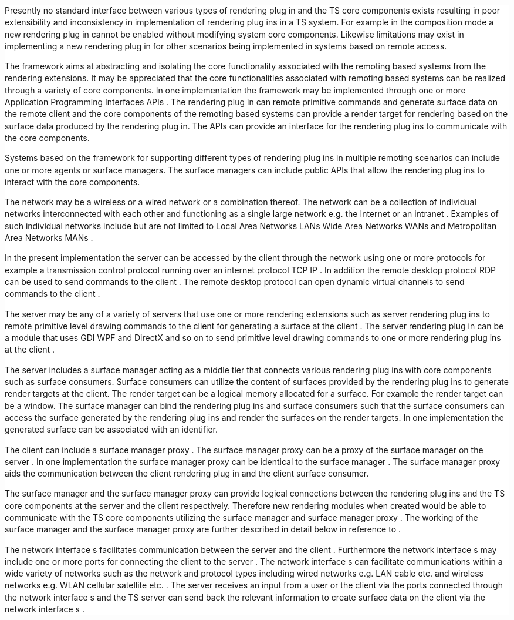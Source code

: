 Presently no standard interface between various types of rendering plug in and the TS core components exists resulting in poor extensibility and inconsistency in implementation of rendering plug ins in a TS system. For example in the composition mode a new rendering plug in cannot be enabled without modifying system core components. Likewise limitations may exist in implementing a new rendering plug in for other scenarios being implemented in systems based on remote access.

The framework aims at abstracting and isolating the core functionality associated with the remoting based systems from the rendering extensions. It may be appreciated that the core functionalities associated with remoting based systems can be realized through a variety of core components. In one implementation the framework may be implemented through one or more Application Programming Interfaces APIs . The rendering plug in can remote primitive commands and generate surface data on the remote client and the core components of the remoting based systems can provide a render target for rendering based on the surface data produced by the rendering plug in. The APIs can provide an interface for the rendering plug ins to communicate with the core components.

Systems based on the framework for supporting different types of rendering plug ins in multiple remoting scenarios can include one or more agents or surface managers. The surface managers can include public APIs that allow the rendering plug ins to interact with the core components.

The network may be a wireless or a wired network or a combination thereof. The network can be a collection of individual networks interconnected with each other and functioning as a single large network e.g. the Internet or an intranet . Examples of such individual networks include but are not limited to Local Area Networks LANs Wide Area Networks WANs and Metropolitan Area Networks MANs .

In the present implementation the server can be accessed by the client through the network using one or more protocols for example a transmission control protocol running over an internet protocol TCP IP . In addition the remote desktop protocol RDP can be used to send commands to the client . The remote desktop protocol can open dynamic virtual channels to send commands to the client .

The server may be any of a variety of servers that use one or more rendering extensions such as server rendering plug ins to remote primitive level drawing commands to the client for generating a surface at the client . The server rendering plug in can be a module that uses GDI WPF and DirectX and so on to send primitive level drawing commands to one or more rendering plug ins at the client .

The server includes a surface manager acting as a middle tier that connects various rendering plug ins with core components such as surface consumers. Surface consumers can utilize the content of surfaces provided by the rendering plug ins to generate render targets at the client. The render target can be a logical memory allocated for a surface. For example the render target can be a window. The surface manager can bind the rendering plug ins and surface consumers such that the surface consumers can access the surface generated by the rendering plug ins and render the surfaces on the render targets. In one implementation the generated surface can be associated with an identifier.

The client can include a surface manager proxy . The surface manager proxy can be a proxy of the surface manager on the server . In one implementation the surface manager proxy can be identical to the surface manager . The surface manager proxy aids the communication between the client rendering plug in and the client surface consumer.

The surface manager and the surface manager proxy can provide logical connections between the rendering plug ins and the TS core components at the server and the client respectively. Therefore new rendering modules when created would be able to communicate with the TS core components utilizing the surface manager and surface manager proxy . The working of the surface manager and the surface manager proxy are further described in detail below in reference to .

The network interface s facilitates communication between the server and the client . Furthermore the network interface s may include one or more ports for connecting the client to the server . The network interface s can facilitate communications within a wide variety of networks such as the network and protocol types including wired networks e.g. LAN cable etc. and wireless networks e.g. WLAN cellular satellite etc. . The server receives an input from a user or the client via the ports connected through the network interface s and the TS server can send back the relevant information to create surface data on the client via the network interface s .
